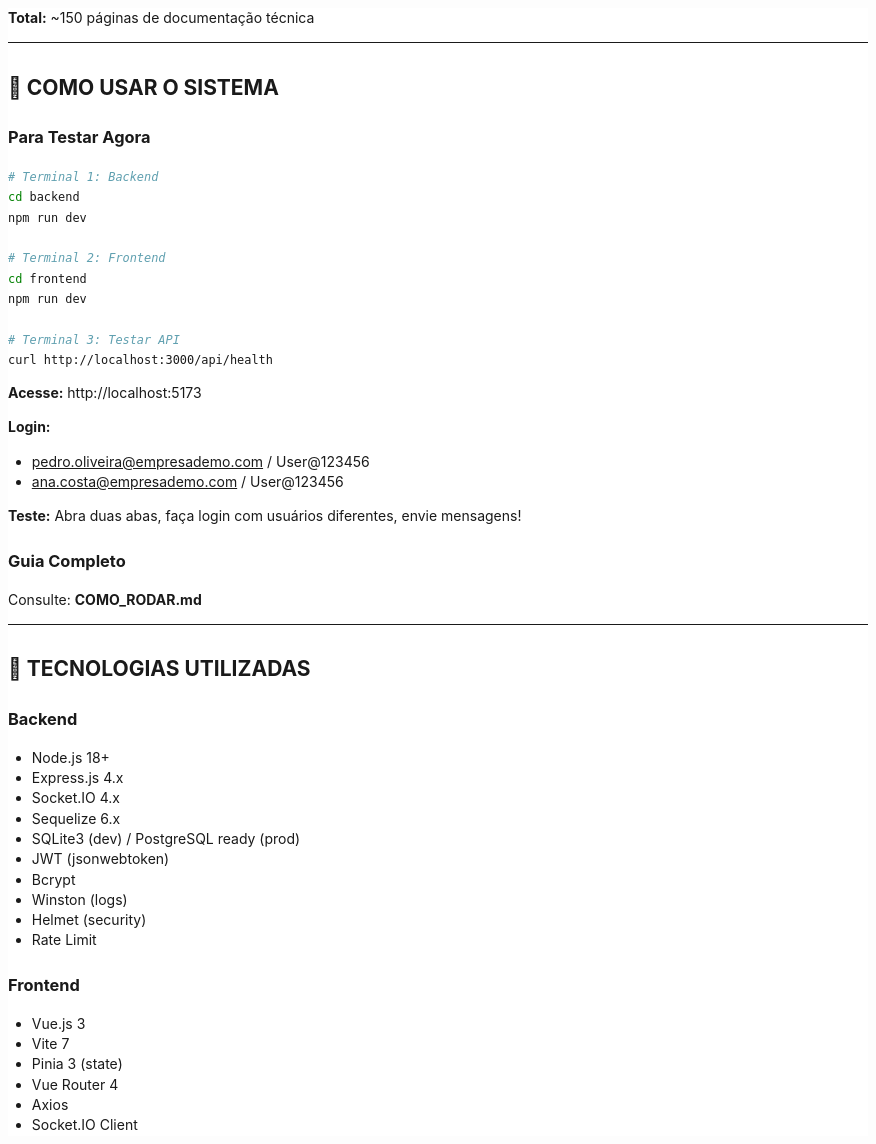 **Total:** ~150 páginas de documentação técnica

---

## 🎯 COMO USAR O SISTEMA

### Para Testar Agora

```bash
# Terminal 1: Backend
cd backend
npm run dev

# Terminal 2: Frontend
cd frontend
npm run dev

# Terminal 3: Testar API
curl http://localhost:3000/api/health
```

**Acesse:** http://localhost:5173

**Login:**
- pedro.oliveira@empresademo.com / User@123456
- ana.costa@empresademo.com / User@123456

**Teste:** Abra duas abas, faça login com usuários diferentes, envie mensagens!

### Guia Completo

Consulte: **COMO_RODAR.md**

---

## 🔧 TECNOLOGIAS UTILIZADAS

### Backend
- Node.js 18+
- Express.js 4.x
- Socket.IO 4.x
- Sequelize 6.x
- SQLite3 (dev) / PostgreSQL ready (prod)
- JWT (jsonwebtoken)
- Bcrypt
- Winston (logs)
- Helmet (security)
- Rate Limit

### Frontend
- Vue.js 3
- Vite 7
- Pinia 3 (state)
- Vue Router 4
- Axios
- Socket.IO Client
